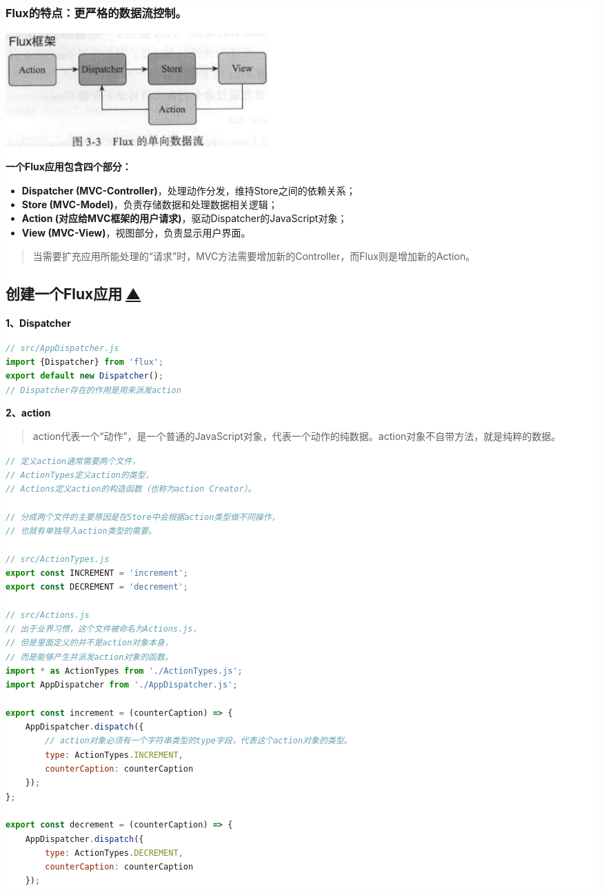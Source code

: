 ### **Flux的特点：更严格的数据流控制。**

![Flux的单向数据流](../../../images/flux_1.png)

__一个Flux应用包含四个部分：__
* __Dispatcher (MVC-Controller)__，处理动作分发，维持Store之间的依赖关系；
* __Store (MVC-Model)__，负责存储数据和处理数据相关逻辑；
* __Action (对应给MVC框架的用户请求)__，驱动Dispatcher的JavaScript对象；
* __View (MVC-View)__，视图部分，负责显示用户界面。

> 当需要扩充应用所能处理的“请求”时，MVC方法需要增加新的Controller，而Flux则是增加新的Action。


## 创建一个Flux应用 [▲](#从flux到redux)
**1、Dispatcher**
```js
// src/AppDispatcher.js
import {Dispatcher} from 'flux';
export default new Dispatcher();
// Dispatcher存在的作用是用来派发action
```
**2、action**
> action代表一个“动作”，是一个普通的JavaScript对象，代表一个动作的纯数据。action对象不自带方法，就是纯粹的数据。

```js
// 定义action通常需要两个文件，
// ActionTypes定义action的类型，
// Actions定义action的构造函数（也称为action Creator）。

// 分成两个文件的主要原因是在Store中会根据action类型做不同操作，
// 也就有单独导入action类型的需要。

// src/ActionTypes.js
export const INCREMENT = 'increment';
export const DECREMENT = 'decrement';

// src/Actions.js
// 出于业界习惯，这个文件被命名为Actions.js，
// 但是里面定义的并不是action对象本身，
// 而是能够产生并派发action对象的函数。
import * as ActionTypes from './ActionTypes.js';
import AppDispatcher from './AppDispatcher.js';

export const increment = (counterCaption) => {
    AppDispatcher.dispatch({
        // action对象必须有一个字符串类型的type字段，代表这个action对象的类型。
        type: ActionTypes.INCREMENT,
        counterCaption: counterCaption
    });
};

export const decrement = (counterCaption) => {
    AppDispatcher.dispatch({
        type: ActionTypes.DECREMENT,
        counterCaption: counterCaption
    });
```